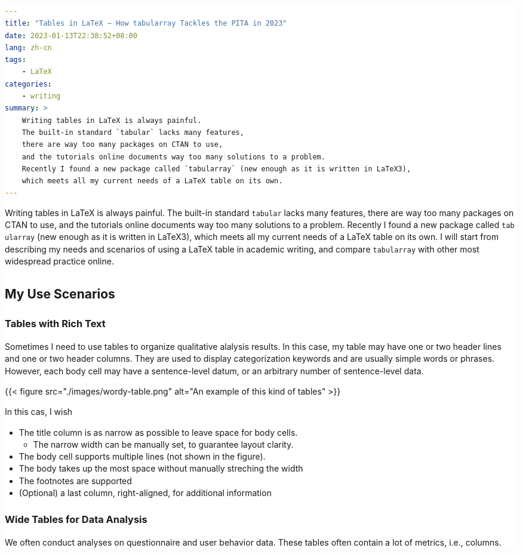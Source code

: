 ```yaml
---
title: "Tables in LaTeX – How tabularray Tackles the PITA in 2023"
date: 2023-01-13T22:38:52+08:00
lang: zh-cn
tags:
    - LaTeX
categories:
    - writing
summary: >
    Writing tables in LaTeX is always painful.
    The built-in standard `tabular` lacks many features,
    there are way too many packages on CTAN to use,
    and the tutorials online documents way too many solutions to a problem.
    Recently I found a new package called `tabularray` (new enough as it is written in LaTeX3),
    which meets all my current needs of a LaTeX table on its own.
---
```


Writing tables in LaTeX is always painful.
The built-in standard `tabular` lacks many features,
there are way too many packages on CTAN to use,
and the tutorials online documents way too many solutions to a problem.
Recently I found a new package called `tabularray` (new enough as it is written in LaTeX3),
which meets all my current needs of a LaTeX table on its own.
I will start from describing my needs and scenarios of using a LaTeX table in academic writing,
and compare `tabularray` with other most widespread practice online.

## My Use Scenarios

### Tables with Rich Text

Sometimes I need to use tables to organize qualitative alalysis results.
In this case, my table may have one or two header lines and one or two header columns.
They are used to display categorization keywords
and are usually simple words or phrases.
However, each body cell may have a sentence-level datum,
or an arbitrary number of sentence-level data.

{{< figure src="./images/wordy-table.png" alt="An example of this kind of tables" >}}

In this cas, I wish
* The title column is as narrow as possible to leave space for body cells.
    * The narrow width can be manually set, to guarantee layout clarity.
* The body cell supports multiple lines (not shown in the figure).
* The body takes up the most space without manually streching the width
* The footnotes are supported
* (Optional) a last column, right-aligned, for additional information

### Wide Tables for Data Analysis

We often conduct analyses on questionnaire and user behavior data.
These tables often contain a lot of metrics, i.e., columns.
